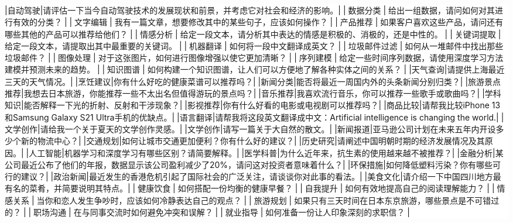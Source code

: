 |自动驾驶|请评估一下当今自动驾驶技术的发展现状和前景，并考虑它对社会和经济的影响。|
| 数据分类 | 给出一组数据，请问如何对其进行有效的分类？ |
| 文字编辑 | 我有一篇文章，想要修改其中的某些句子，应该如何操作？ |
| 产品推荐 | 如果客户喜欢这些产品，请问还有哪些其他的产品可以推荐给他们？ |
| 情感分析 | 给定一段文本，请分析其中表达的情感是积极的、消极的，还是中性的。 |
| 关键词提取 | 给定一段文本，请提取出其中最重要的关键词。 |
| 机器翻译 | 如何将一段中文翻译成英文？ |
| 垃圾邮件过滤 | 如何从一堆邮件中找出那些垃圾邮件？ |
| 图像处理 | 对于这张图片，如何进行图像增强以使它更加清晰？ |
| 序列建模 | 给定一些时间序列数据，请使用深度学习方法建模并预测未来的趋势。 |
| 知识图谱 | 如何构建一个知识图谱，让人们可以方便地了解各种实体之间的关系？ |
|天气查询|请提供上海最近三天的天气情况。|
|烹饪建议|你有什么好吃的健康菜谱可以推荐吗？|
|新闻分类|能否将最近一周国内外的头条新闻分别归类？|
|旅游景点推荐|我想去日本旅游，你能推荐一些不太出名但值得游玩的景点吗？|
|音乐推荐|我喜欢流行音乐，你可以推荐一些歌手或歌曲吗？|
|学科知识|能否解释一下光的折射、反射和干涉现象？|
|影视推荐|你有什么好看的电影或电视剧可以推荐吗？|
|商品比较|请帮我比较iPhone 13和Samsung Galaxy S21 Ultra手机的优缺点。|
|语言翻译|请帮我将这段英文翻译成中文：Artificial intelligence is changing the world.|
|文学创作|请给我一个关于夏天的文学创作灵感。|
|文学创作|请写一篇关于大自然的散文。|
|新闻报道|亚马逊公司计划在未来五年内开设多少个新的物流中心？|
|交通规划|如何让城市交通更加便利？你有什么好的建议？|
|历史研究|请阐述中国明朝时期的经济发展情况及其原因。|
|人工智能|机器学习和深度学习有哪些区别？请简要解释。|
|医学科普|为什么近年来，抗生素的使用越来越不被推荐？|
|金融分析|某公司最近公布了他们的年报，数据显示该公司盈利减少了20%，请问这对投资者意味着什么？|
|环保措施|如何降低塑料污染？你有哪些可行的建议？|
|政治新闻|最近发生的香港危机引起了国际社会的广泛关注，请谈谈你对此事的看法。|
|美食文化|请介绍一下中国四川地方最有名的菜肴，并简要说明其特点。|
| 健康饮食           | 如何搭配一份均衡的健康早餐？                                                                                                                                                                                                                                            |
| 自我提升           | 如何有效地提高自己的阅读理解能力？                                                                                                                                                                                                                                        |
| 情感关系           | 当你和恋人发生争吵时，应该如何冷静表达自己的观点？                                                                                                                                                                                                                            |
| 旅游规划           | 如果只有三天时间在日本东京旅游，哪些景点是不可错过的？                                                                                                                                                                                                                        |
| 职场沟通           | 在与同事交流时如何避免冲突和误解？                                                                                                                                                                                                                                      |
| 就业指导           | 如何准备一份让人印象深刻的求职信？                                                                                                                                                                                                                                        |